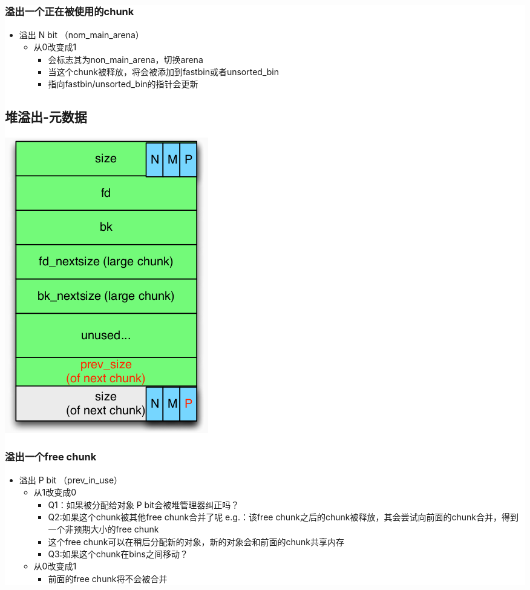 </div>

<div id="right">

### 溢出一个正在被使用的chunk
- 溢出 N bit （nom_main_arena）
    - 从0改变成1
        - 会标志其为non_main_arena，切换arena
        - 当这个chunk被释放，将会被添加到fastbin或者unsorted_bin
        - 指向fastbin/unsorted_bin的指针会更新 

</div>



## 堆溢出-元数据

<div id="left">

![](attach/chunk4.png)

</div>

<div id="right">

### 溢出一个free chunk
- 溢出 P bit （prev_in_use）
    - 从1改变成0
        - Q1：如果被分配给对象
        P bit会被堆管理器纠正吗？
        - Q2:如果这个chunk被其他free chunk合并了呢
        e.g.：该free chunk之后的chunk被释放，其会尝试向前面的chunk合并，得到一个非预期大小的free chunk
        - 这个free chunk可以在稍后分配新的对象，新的对象会和前面的chunk共享内存
        - Q3:如果这个chunk在bins之间移动？
    - 从0改变成1
        - 前面的free chunk将不会被合并
